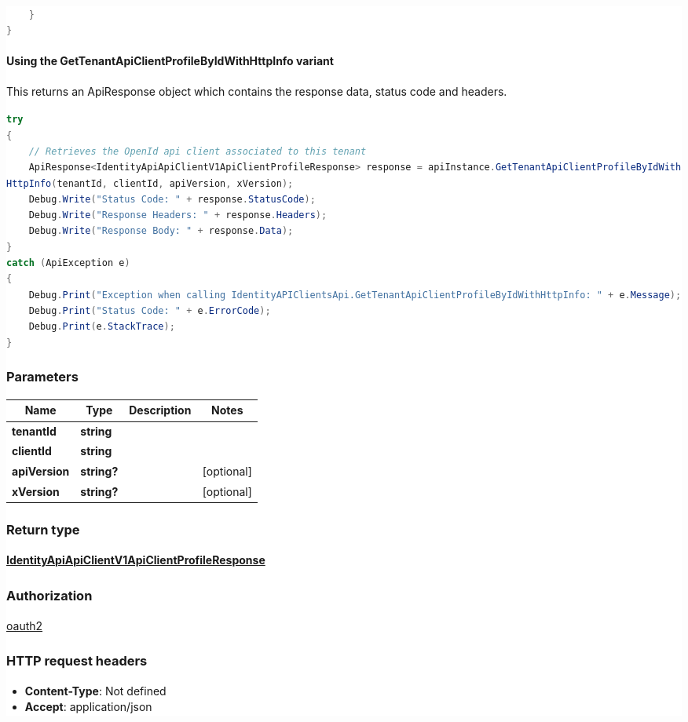 ```csharp
    }
}
```

#### Using the GetTenantApiClientProfileByIdWithHttpInfo variant
This returns an ApiResponse object which contains the response data, status code and headers.

```csharp
try
{
    // Retrieves the OpenId api client associated to this tenant
    ApiResponse<IdentityApiApiClientV1ApiClientProfileResponse> response = apiInstance.GetTenantApiClientProfileByIdWithHttpInfo(tenantId, clientId, apiVersion, xVersion);
    Debug.Write("Status Code: " + response.StatusCode);
    Debug.Write("Response Headers: " + response.Headers);
    Debug.Write("Response Body: " + response.Data);
}
catch (ApiException e)
{
    Debug.Print("Exception when calling IdentityAPIClientsApi.GetTenantApiClientProfileByIdWithHttpInfo: " + e.Message);
    Debug.Print("Status Code: " + e.ErrorCode);
    Debug.Print(e.StackTrace);
}
```

### Parameters

| Name | Type | Description | Notes |
|------|------|-------------|-------|
| **tenantId** | **string** |  |  |
| **clientId** | **string** |  |  |
| **apiVersion** | **string?** |  | [optional]  |
| **xVersion** | **string?** |  | [optional]  |

### Return type

[**IdentityApiApiClientV1ApiClientProfileResponse**](IdentityApiApiClientV1ApiClientProfileResponse.md)

### Authorization

[oauth2](../README.md#oauth2)

### HTTP request headers

 - **Content-Type**: Not defined
 - **Accept**: application/json
